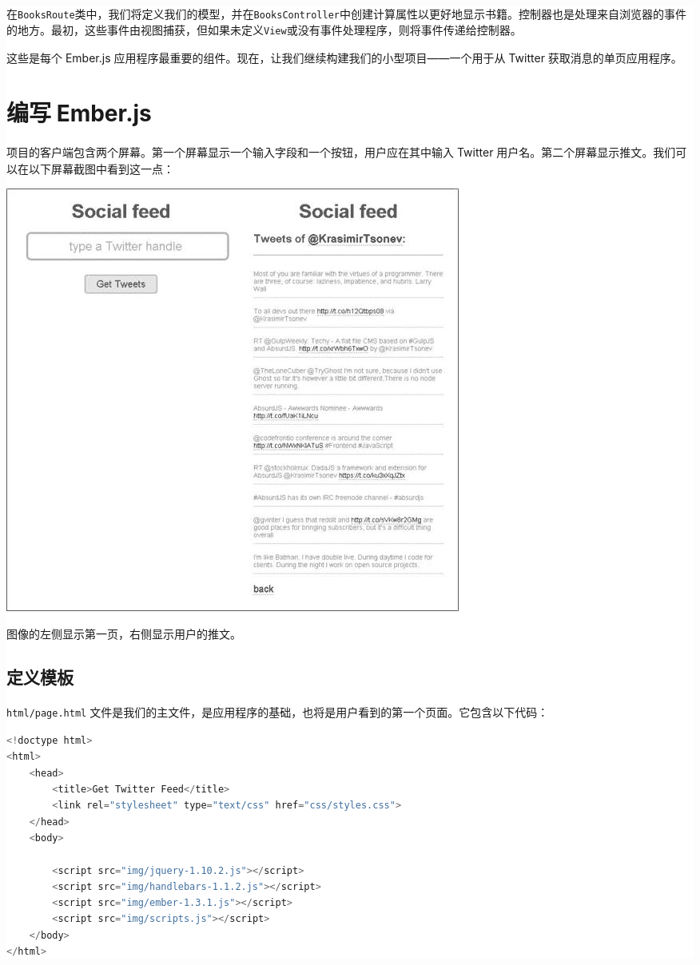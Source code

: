 在`BooksRoute`类中，我们将定义我们的模型，并在`BooksController`中创建计算属性以更好地显示书籍。控制器也是处理来自浏览器的事件的地方。最初，这些事件由视图捕获，但如果未定义`View`或没有事件处理程序，则将事件传递给控制器。

这些是每个 Ember.js 应用程序最重要的组件。现在，让我们继续构建我们的小型项目——一个用于从 Twitter 获取消息的单页应用程序。

# 编写 Ember.js

项目的客户端包含两个屏幕。第一个屏幕显示一个输入字段和一个按钮，用户应在其中输入 Twitter 用户名。第二个屏幕显示推文。我们可以在以下屏幕截图中看到这一点：

![编写 Ember.js](img/00028.jpeg)

图像的左侧显示第一页，右侧显示用户的推文。

## 定义模板

`html/page.html` 文件是我们的主文件，是应用程序的基础，也将是用户看到的第一个页面。它包含以下代码：

```js
<!doctype html>
<html>
    <head>
        <title>Get Twitter Feed</title>
        <link rel="stylesheet" type="text/css" href="css/styles.css">
    </head>
    <body>

        <script src="img/jquery-1.10.2.js"></script>
        <script src="img/handlebars-1.1.2.js"></script>
        <script src="img/ember-1.3.1.js"></script>
        <script src="img/scripts.js"></script>
    </body>
</html>
```
